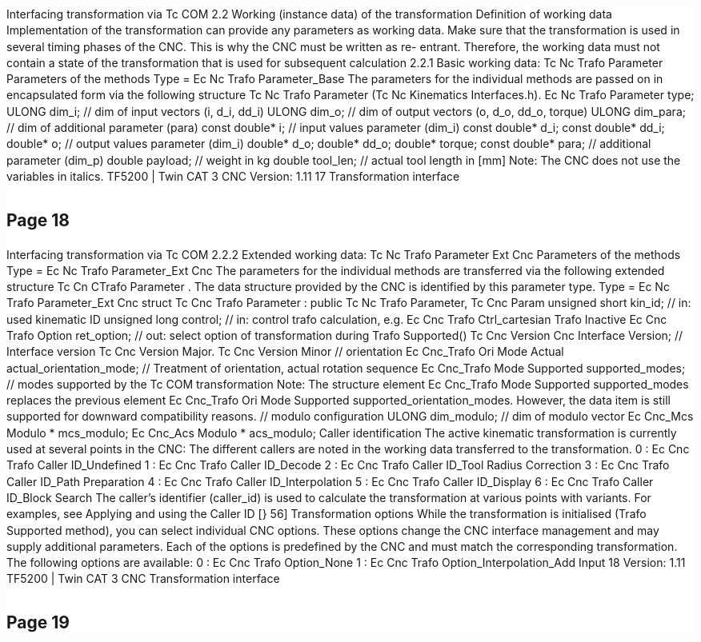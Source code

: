 Interfacing transformation via Tc COM 2.2 Working (instance data) of the transformation Definition of working data Implementation of the transformation can provide any parameters as working data. Make sure that the transformation is used in several timing phases of the CNC. This is why the CNC must be written as re- entrant. Therefore, the working data must not contain a state of the transformation that is used for subsequent calculation 2.2.1 Basic working data: Tc Nc Trafo Parameter Parameters of the methods Type = Ec Nc Trafo Parameter_Base The parameters for the individual methods are passed on in encapsulated form via the following structure Tc Nc Trafo Parameter (Tc Nc Kinematics Interfaces.h). Ec Nc Trafo Parameter type; ULONG dim_i; // dim of input vectors (i, d_i, dd_i) ULONG dim_o; // dim of output vectors (o, d_o, dd_o, torque) ULONG dim_para; // dim of additional parameter (para) const double* i; // input values parameter (dim_i) const double* d_i; const double* dd_i; double* o; // output values parameter (dim_i) double* d_o; double* dd_o; double* torque; const double* para; // additional parameter (dim_p) double payload; // weight in kg double tool_len; // actual tool length in [mm] Note: The CNC does not use the variables in italics. TF5200 | Twin CAT 3 CNC Version: 1.11 17 Transformation interface
## Page 18

Interfacing transformation via Tc COM 2.2.2 Extended working data: Tc Nc Trafo Parameter Ext Cnc Parameters of the methods Type = Ec Nc Trafo Parameter_Ext Cnc The parameters for the individual methods are transferred via the following extended structure Tc Cn CTrafo Parameter . The data structure provided by the CNC is identified by this parameter type. Type = Ec Nc Trafo Parameter_Ext Cnc struct Tc Cnc Trafo Parameter : public Tc Nc Trafo Parameter, Tc Cnc Param unsigned short kin_id; // in: used kinematic ID unsigned long control; // in: control trafo calculation, e.g. Ec Cnc Trafo Ctrl_cartesian Trafo Inactive Ec Cnc Trafo Option ret_option; // out: select option of transformation during Trafo Supported() Tc Cnc Version Cnc Interface Version; // Interface version Tc Cnc Version Major. Tc Cnc Version Minor // orientation Ec Cnc_Trafo Ori Mode Actual actual_orientation_mode; // Treatment of orientation, actual rotation sequence Ec Cnc_Trafo Mode Supported supported_modes; // modes supported by the Tc COM transformation Note: The structure element Ec Cnc_Trafo Mode Supported supported_modes replaces the previous element Ec Cnc_Trafo Ori Mode Supported supported_orientation_modes. However, the data item is still supported for downward compatibility reasons. // modulo configuration ULONG dim_modulo; // dim of modulo vector Ec Cnc_Mcs Modulo * mcs_modulo; Ec Cnc_Acs Modulo * acs_modulo; Caller identification The active kinematic transformation is currently used at several points in the CNC: The different callers are noted in the working data transferred to the transformation. 0 : Ec Cnc Trafo Caller ID_Undefined 1 : Ec Cnc Trafo Caller ID_Decode 2 : Ec Cnc Trafo Caller ID_Tool Radius Correction 3 : Ec Cnc Trafo Caller ID_Path Preparation 4 : Ec Cnc Trafo Caller ID_Interpolation 5 : Ec Cnc Trafo Caller ID_Display 6 : Ec Cnc Trafo Caller ID_Block Search The caller’s identifier (caller_id) is used to calculate the transformation at various points with variants. For examples, see Applying and using the Caller ID [} 56] Transformation options While the transformation is initialised (Trafo Supported method), you can select individual CNC options. These options change the CNC interface management and may supply additional parameters. Each of the options is predefined by the CNC and must match the corresponding transformation. The following options are available: 0 : Ec Cnc Trafo Option_None 1 : Ec Cnc Trafo Option_Interpolation_Add Input 18 Version: 1.11 TF5200 | Twin CAT 3 CNC Transformation interface
## Page 19
